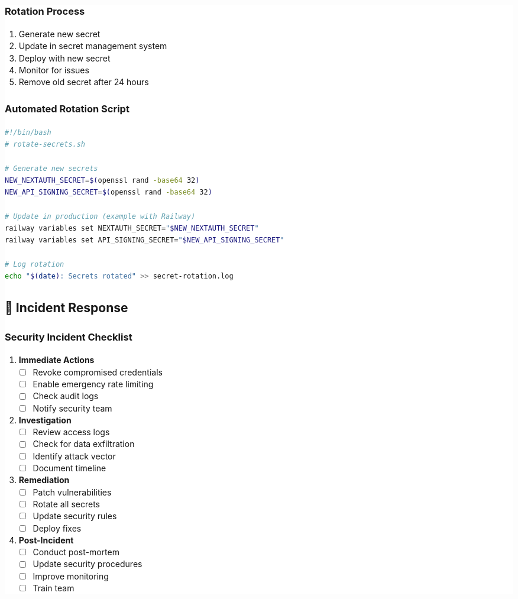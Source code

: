 ### Rotation Process
1. Generate new secret
2. Update in secret management system
3. Deploy with new secret
4. Monitor for issues
5. Remove old secret after 24 hours

### Automated Rotation Script
```bash
#!/bin/bash
# rotate-secrets.sh

# Generate new secrets
NEW_NEXTAUTH_SECRET=$(openssl rand -base64 32)
NEW_API_SIGNING_SECRET=$(openssl rand -base64 32)

# Update in production (example with Railway)
railway variables set NEXTAUTH_SECRET="$NEW_NEXTAUTH_SECRET"
railway variables set API_SIGNING_SECRET="$NEW_API_SIGNING_SECRET"

# Log rotation
echo "$(date): Secrets rotated" >> secret-rotation.log
```

## 🚨 Incident Response

### Security Incident Checklist
1. **Immediate Actions**
   - [ ] Revoke compromised credentials
   - [ ] Enable emergency rate limiting
   - [ ] Check audit logs
   - [ ] Notify security team

2. **Investigation**
   - [ ] Review access logs
   - [ ] Check for data exfiltration
   - [ ] Identify attack vector
   - [ ] Document timeline

3. **Remediation**
   - [ ] Patch vulnerabilities
   - [ ] Rotate all secrets
   - [ ] Update security rules
   - [ ] Deploy fixes

4. **Post-Incident**
   - [ ] Conduct post-mortem
   - [ ] Update security procedures
   - [ ] Improve monitoring
   - [ ] Train team
